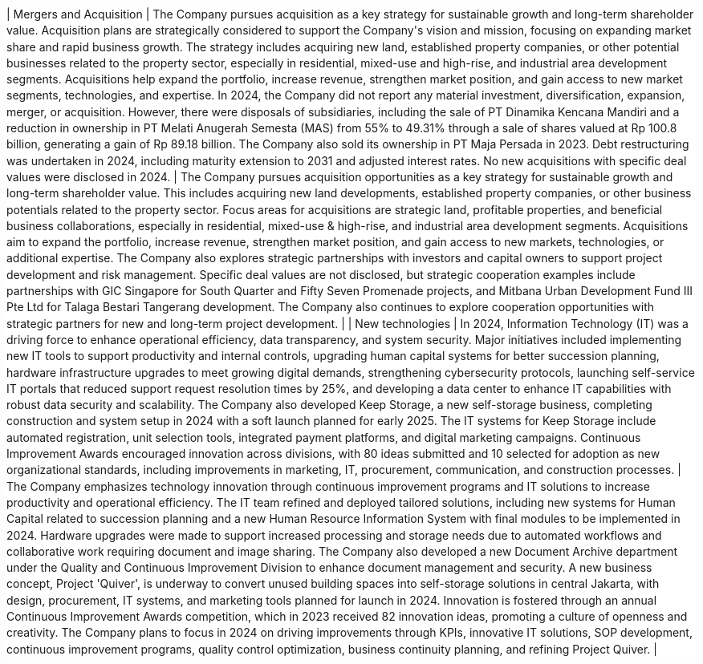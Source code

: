 | Mergers and Acquisition | The Company pursues acquisition as a key strategy for sustainable growth and long-term shareholder value. Acquisition plans are strategically considered to support the Company's vision and mission, focusing on expanding market share and rapid business growth. The strategy includes acquiring new land, established property companies, or other potential businesses related to the property sector, especially in residential, mixed-use and high-rise, and industrial area development segments. Acquisitions help expand the portfolio, increase revenue, strengthen market position, and gain access to new market segments, technologies, and expertise. In 2024, the Company did not report any material investment, diversification, expansion, merger, or acquisition. However, there were disposals of subsidiaries, including the sale of PT Dinamika Kencana Mandiri and a reduction in ownership in PT Melati Anugerah Semesta (MAS) from 55% to 49.31% through a sale of shares valued at Rp 100.8 billion, generating a gain of Rp 89.18 billion. The Company also sold its ownership in PT Maja Persada in 2023. Debt restructuring was undertaken in 2024, including maturity extension to 2031 and adjusted interest rates. No new acquisitions with specific deal values were disclosed in 2024. | The Company pursues acquisition opportunities as a key strategy for sustainable growth and long-term shareholder value. This includes acquiring new land developments, established property companies, or other business potentials related to the property sector. Focus areas for acquisitions are strategic land, profitable properties, and beneficial business collaborations, especially in residential, mixed-use & high-rise, and industrial area development segments. Acquisitions aim to expand the portfolio, increase revenue, strengthen market position, and gain access to new markets, technologies, or additional expertise. The Company also explores strategic partnerships with investors and capital owners to support project development and risk management. Specific deal values are not disclosed, but strategic cooperation examples include partnerships with GIC Singapore for South Quarter and Fifty Seven Promenade projects, and Mitbana Urban Development Fund III Pte Ltd for Talaga Bestari Tangerang development. The Company also continues to explore cooperation opportunities with strategic partners for new and long-term project development. |
| New technologies | In 2024, Information Technology (IT) was a driving force to enhance operational efficiency, data transparency, and system security. Major initiatives included implementing new IT tools to support productivity and internal controls, upgrading human capital systems for better succession planning, hardware infrastructure upgrades to meet growing digital demands, strengthening cybersecurity protocols, launching self-service IT portals that reduced support request resolution times by 25%, and developing a data center to enhance IT capabilities with robust data security and scalability. The Company also developed Keep Storage, a new self-storage business, completing construction and system setup in 2024 with a soft launch planned for early 2025. The IT systems for Keep Storage include automated registration, unit selection tools, integrated payment platforms, and digital marketing campaigns. Continuous Improvement Awards encouraged innovation across divisions, with 80 ideas submitted and 10 selected for adoption as new organizational standards, including improvements in marketing, IT, procurement, communication, and construction processes. | The Company emphasizes technology innovation through continuous improvement programs and IT solutions to increase productivity and operational efficiency. The IT team refined and deployed tailored solutions, including new systems for Human Capital related to succession planning and a new Human Resource Information System with final modules to be implemented in 2024. Hardware upgrades were made to support increased processing and storage needs due to automated workflows and collaborative work requiring document and image sharing. The Company also developed a new Document Archive department under the Quality and Continuous Improvement Division to enhance document management and security. A new business concept, Project 'Quiver', is underway to convert unused building spaces into self-storage solutions in central Jakarta, with design, procurement, IT systems, and marketing tools planned for launch in 2024. Innovation is fostered through an annual Continuous Improvement Awards competition, which in 2023 received 82 innovation ideas, promoting a culture of openness and creativity. The Company plans to focus in 2024 on driving improvements through KPIs, innovative IT solutions, SOP development, continuous improvement programs, quality control optimization, business continuity planning, and refining Project Quiver. |